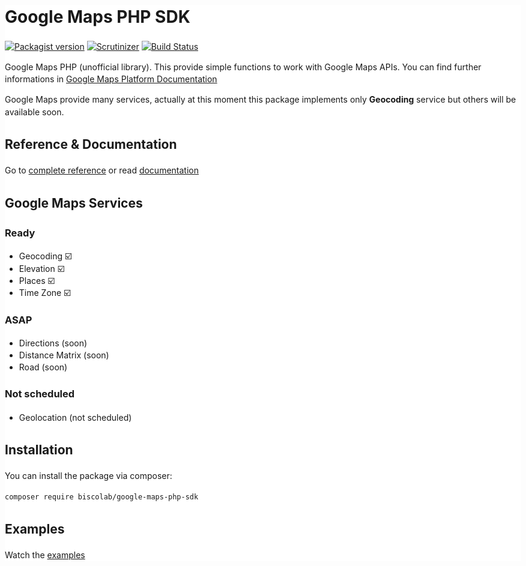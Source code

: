 # Google Maps PHP SDK

[![Packagist version](https://img.shields.io/packagist/v/biscolab/google-maps-php-sdk.svg)](https://packagist.org/packages/biscolab/google-maps-php-sdk) [![Scrutinizer](https://img.shields.io/scrutinizer/g/biscolab/google-maps-php-sdk.svg)](https://scrutinizer-ci.com/g/biscolab/google-maps-php-sdk/) [![Build Status](https://travis-ci.org/biscolab/google-maps-php-sdk.svg?branch=master)](https://travis-ci.org/biscolab/google-maps-php-sdk)

Google Maps PHP (unofficial library).
This provide simple functions to work with Google Maps APIs. You can find further informations in [Google Maps Platform Documentation](https://developers.google.com/maps/documentation/)

Google Maps provide many services, actually at this moment this package implements only **Geocoding** service but others will be available soon.

## Reference & Documentation

Go to [complete reference](https://biscolab.com/google-maps-php-reference/) or read [documentation](https://gmaps-php-docs.biscolab.com/)

## Google Maps Services

### Ready

-   Geocoding :ballot_box_with_check:
-   Elevation :ballot_box_with_check:
-   Places :ballot_box_with_check:
-   Time Zone :ballot_box_with_check:

### ASAP

-   Directions (soon)
-   Distance Matrix (soon)
-   Road (soon)

### Not scheduled

-   Geolocation (not scheduled)

## Installation

You can install the package via composer:

```sh
composer require biscolab/google-maps-php-sdk
```

## Examples

Watch the [examples](https://github.com/biscolab/google-maps-php-sdk/tree/master/examples)
